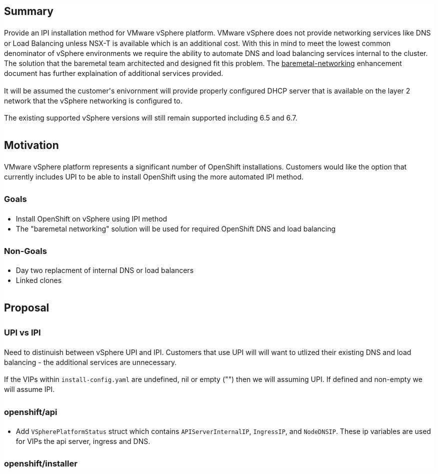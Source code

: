 
## Summary

Provide an IPI installation method for VMware vSphere platform.
VMware vSphere does not provide networking services like DNS or Load Balancing
unless NSX-T is available which is an additional cost. With this in mind to
meet the lowest common denominator of vSphere environments we require the ability
to automate DNS and load balancing services internal to the cluster.
The solution that the baremetal team architected and designed fit this problem.
The [baremetal-networking](https://github.com/openshift/enhancements/pull/148)
enhancement document has further explaination of additional services provided.

It will be assumed the customer's enivornment will provide properly configured
DHCP server that is available on the layer 2 network that the vSphere networking
is configured to.

The existing supported vSphere versions will still remain supported including 6.5 and
6.7.

## Motivation

VMware vSphere platform represents a significant number of OpenShift installations.
Customers would like the option that currently includes UPI to be able to install OpenShift
using the more automated IPI method.

### Goals

- Install OpenShift on vSphere using IPI method
- The "baremetal networking" solution will be used for required OpenShift DNS and load balancing

### Non-Goals

- Day two replacment of internal DNS or load balancers
- Linked clones

## Proposal

### UPI vs IPI

Need to distinuish between vSphere UPI and IPI.  Customers that use UPI will
will want to utlized their existing DNS and load balancing - the additional services
are unnecessary.

If the VIPs within `install-config.yaml` are undefined, nil or empty ("") then
we will assuming UPI.  If defined and non-empty we will assume IPI.

### openshift/api

- Add `VSpherePlatformStatus` struct which contains `APIServerInternalIP`, `IngressIP`, and `NodeDNSIP`.
These ip variables are used for VIPs the api server, ingress and DNS.

### openshift/installer
